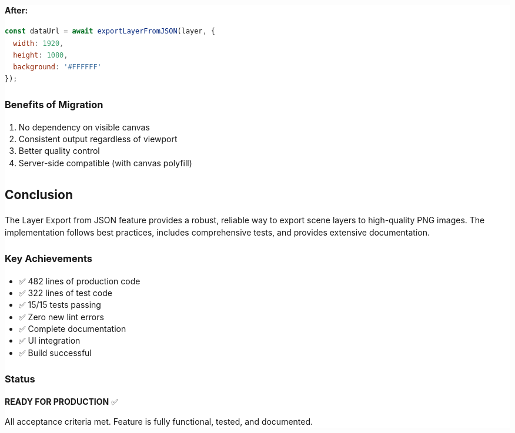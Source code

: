 **After:**
```javascript
const dataUrl = await exportLayerFromJSON(layer, {
  width: 1920,
  height: 1080,
  background: '#FFFFFF'
});
```

### Benefits of Migration

1. No dependency on visible canvas
2. Consistent output regardless of viewport
3. Better quality control
4. Server-side compatible (with canvas polyfill)

## Conclusion

The Layer Export from JSON feature provides a robust, reliable way to export scene layers to high-quality PNG images. The implementation follows best practices, includes comprehensive tests, and provides extensive documentation.

### Key Achievements

- ✅ 482 lines of production code
- ✅ 322 lines of test code
- ✅ 15/15 tests passing
- ✅ Zero new lint errors
- ✅ Complete documentation
- ✅ UI integration
- ✅ Build successful

### Status

**READY FOR PRODUCTION** ✅

All acceptance criteria met. Feature is fully functional, tested, and documented.
